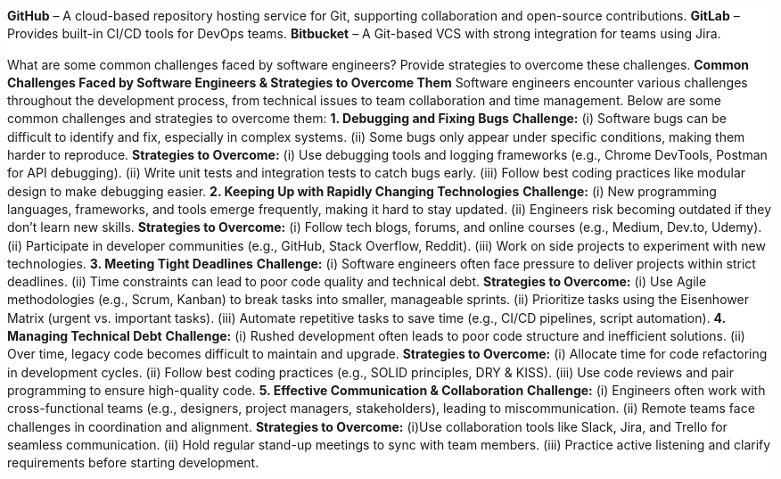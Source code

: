 **GitHub** – A cloud-based repository hosting service for Git, supporting collaboration and open-source contributions.
**GitLab** – Provides built-in CI/CD tools for DevOps teams.
**Bitbucket** – A Git-based VCS with strong integration for teams using Jira.

What are some common challenges faced by software engineers? Provide strategies to overcome these challenges.
**Common Challenges Faced by Software Engineers & Strategies to Overcome Them**
Software engineers encounter various challenges throughout the development process, from technical issues to team collaboration and time management. Below are some common challenges and strategies to overcome them:
**1. Debugging and Fixing Bugs**
**Challenge:**
(i) Software bugs can be difficult to identify and fix, especially in complex systems.
(ii) Some bugs only appear under specific conditions, making them harder to reproduce.
**Strategies to Overcome:**
(i) Use debugging tools and logging frameworks (e.g., Chrome DevTools, Postman for API debugging).
(ii) Write unit tests and integration tests to catch bugs early.
(iii) Follow best coding practices like modular design to make debugging easier.
**2. Keeping Up with Rapidly Changing Technologies**
**Challenge:**
(i) New programming languages, frameworks, and tools emerge frequently, making it hard to stay updated.
(ii) Engineers risk becoming outdated if they don’t learn new skills.
**Strategies to Overcome:**
(i) Follow tech blogs, forums, and online courses (e.g., Medium, Dev.to, Udemy).
(ii) Participate in developer communities (e.g., GitHub, Stack Overflow, Reddit).
(iii) Work on side projects to experiment with new technologies.
**3. Meeting Tight Deadlines**
**Challenge:**
(i) Software engineers often face pressure to deliver projects within strict deadlines.
(ii) Time constraints can lead to poor code quality and technical debt.
**Strategies to Overcome:**
(i) Use Agile methodologies (e.g., Scrum, Kanban) to break tasks into smaller, manageable sprints.
(ii) Prioritize tasks using the Eisenhower Matrix (urgent vs. important tasks).
(iii) Automate repetitive tasks to save time (e.g., CI/CD pipelines, script automation).
**4. Managing Technical Debt**
**Challenge:**
(i) Rushed development often leads to poor code structure and inefficient solutions.
(ii) Over time, legacy code becomes difficult to maintain and upgrade.
**Strategies to Overcome:**
(i) Allocate time for code refactoring in development cycles.
(ii) Follow best coding practices (e.g., SOLID principles, DRY & KISS).
(iii) Use code reviews and pair programming to ensure high-quality code.
**5. Effective Communication & Collaboration**
**Challenge:**
(i) Engineers often work with cross-functional teams (e.g., designers, project managers, stakeholders), leading to miscommunication.
(ii) Remote teams face challenges in coordination and alignment.
**Strategies to Overcome:**
(i)Use collaboration tools like Slack, Jira, and Trello for seamless communication.
(ii) Hold regular stand-up meetings to sync with team members.
(iii) Practice active listening and clarify requirements before starting development.
